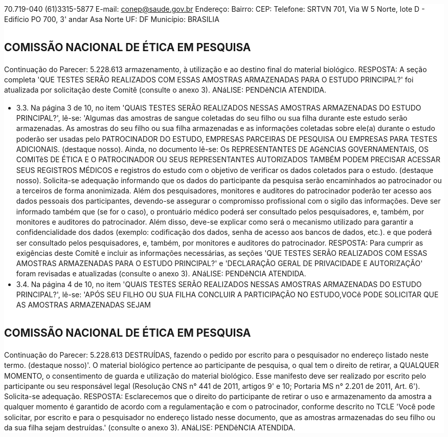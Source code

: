 70.719-040
(61)3315-5877
E-mail:
conep@saude.gov.br
Endereço:
Bairro:
CEP:
Telefone:
SRTVN 701, Via W 5 Norte, lote D - Edifício PO 700, 3' andar
Asa Norte
UF: DF
Município: BRASILIA

## COMISSÃO NACIONAL DE ÉTICA EM PESQUISA
Continuação do Parecer: 5.228.613
armazenamento, à utilização e ao destino final do material biológico.
RESPOSTA: A seção completa 'QUE TESTES SERÃO REALIZADOS COM ESSAS AMOSTRAS ARMAZENADAS PARA O ESTUDO PRINCIPAL?' foi atualizada por solicitação deste Comitê (consulte o anexo 3).
ANáLISE: PENDêNCIA ATENDIDA.
- 3.3.  Na  página  3  de  10,  no  item  'QUAIS  TESTES  SERÃO  REALIZADOS  NESSAS  AMOSTRAS ARMAZENADAS DO ESTUDO PRINCIPAL?', lê-se: 'Algumas das amostras de sangue coletadas do seu filho  ou  sua  filha  durante  este  estudo  serão  armazenadas.  As  amostras  do  seu  filho  ou  sua  filha armazenadas e as informações coletadas sobre ele(a) durante o estudo poderão ser usadas pelo PATROCINADOR DO ESTUDO, EMPRESAS PARCEIRAS DE PESQUISA OU EMPRESAS PARA TESTES ADICIONAIS. (destaque nosso). Ainda, no documento lê-se: Os REPRESENTANTES DE AGêNCIAS GOVERNAMENTAIS, OS COMITêS DE ÉTICA E O PATROCINADOR OU SEUS REPRESENTANTES AUTORIZADOS TAMBÉM PODEM PRECISAR ACESSAR SEUS REGISTROS MÉDICOS e registros do estudo com o objetivo de verificar os dados coletados para o estudo. (destaque nosso). Solicita-se adequação informando que os dados do participante da pesquisa serão encaminhados ao patrocinador ou a terceiros de forma anonimizada. Além dos pesquisadores, monitores e auditores do patrocinador poderão ter acesso aos dados pessoais dos participantes, devendo-se assegurar o compromisso profissional com o sigilo das informações. Deve ser informado também que (se for o caso), o prontuário médico poderá ser consultado pelos pesquisadores, e, também, por monitores e auditores do patrocinador. Além disso, deve-se explicar como será o mecanismo utilizado para garantir a confidencialidade dos dados (exemplo: codificação dos dados, senha de acesso aos bancos de dados, etc.). e que poderá ser consultado pelos pesquisadores, e, também, por monitores e auditores do patrocinador.
RESPOSTA: Para cumprir as exigências deste Comitê e incluir as informações necessárias, as seções 'QUE TESTES SERÃO REALIZADOS COM ESSAS AMOSTRAS ARMAZENADAS PARA O ESTUDO PRINCIPAL?' e 'DECLARAÇÃO GERAL DE PRIVACIDADE E AUTORIZAÇÃO' foram revisadas e atualizadas (consulte o anexo 3).
ANáLISE: PENDêNCIA ATENDIDA.
- 3.4.  Na  página  4  de  10,  no  item  'QUAIS  TESTES  SERÃO  REALIZADOS  NESSAS  AMOSTRAS ARMAZENADAS DO ESTUDO PRINCIPAL?', lê-se: 'APÓS SEU FILHO OU SUA FILHA CONCLUIR A PARTICIPAÇÃO NO ESTUDO,VOCê PODE SOLICITAR QUE AS AMOSTRAS ARMAZENADAS SEJAM
## COMISSÃO NACIONAL DE ÉTICA EM PESQUISA

Continuação do Parecer: 5.228.613
DESTRUÍDAS, fazendo o pedido por escrito para o pesquisador no endereço listado neste termo. (destaque nosso)'. O material biológico pertence ao participante de pesquisa, o qual tem o direito de retirar, a QUALQUER MOMENTO, o consentimento de guarda e utilização do material biológico. Esse manifesto deve ser realizado por escrito pelo participante ou seu responsável legal (Resolução CNS n° 441 de 2011, artigos 9' e 10; Portaria MS n° 2.201 de 2011, Art. 6'). Solicita-se adequação.
RESPOSTA: Esclarecemos que o direito do participante de retirar o uso e armazenamento da amostra a qualquer momento é garantido de acordo com a regulamentação e com o patrocinador, conforme descrito no TCLE 'Você pode solicitar, por escrito e para o pesquisador no endereço listado nesse documento, que as amostras armazenadas do seu filho ou da sua filha sejam destruídas.' (consulte o anexo 3). ANáLISE: PENDêNCIA ATENDIDA.